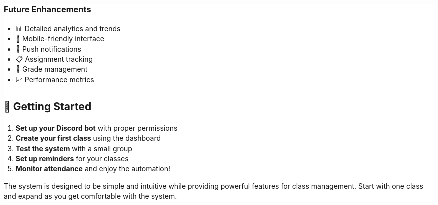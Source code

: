 ### Future Enhancements

- 📊 Detailed analytics and trends
- 📱 Mobile-friendly interface
- 🔔 Push notifications
- 📋 Assignment tracking
- 🎯 Grade management
- 📈 Performance metrics

## 🎉 Getting Started

1. **Set up your Discord bot** with proper permissions
2. **Create your first class** using the dashboard
3. **Test the system** with a small group
4. **Set up reminders** for your classes
5. **Monitor attendance** and enjoy the automation!

The system is designed to be simple and intuitive while providing powerful features for class management. Start with one class and expand as you get comfortable with the system.
